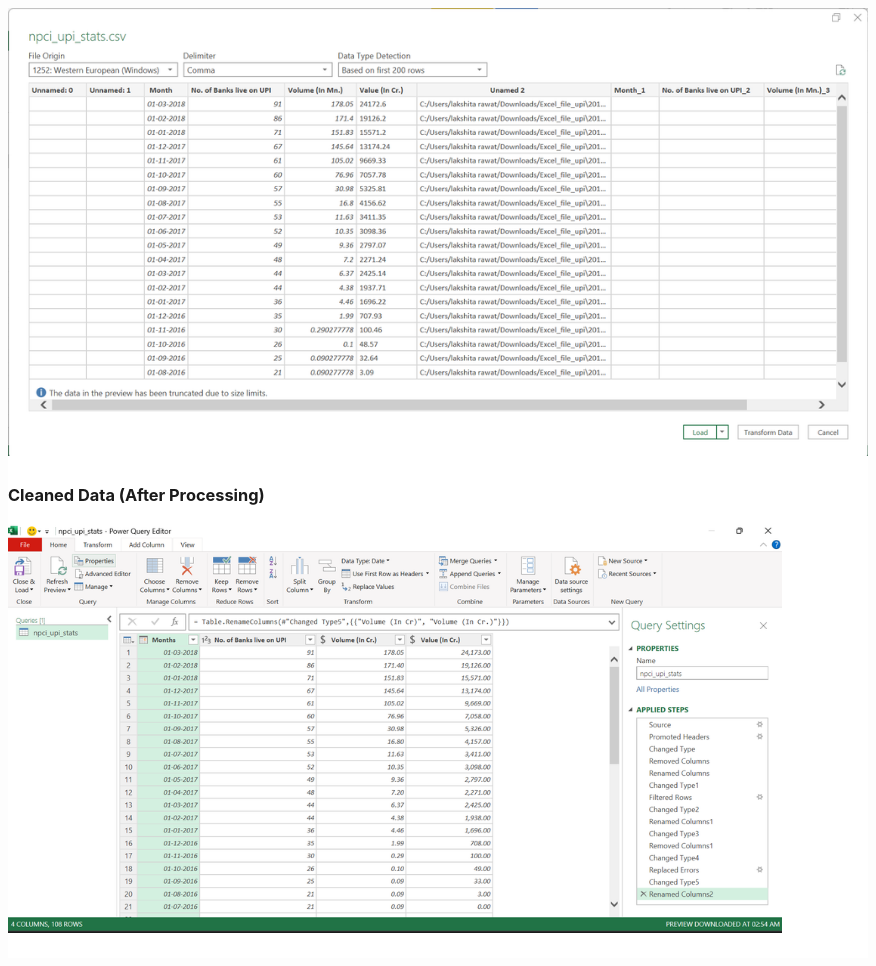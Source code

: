 <img src="pictures/before.png" alt="banner" width="100%">
 <br>
 
### **Cleaned Data (After Processing)**  

<img src="pictures/after.png" alt="banner" width="90%">  
 <br><br>
